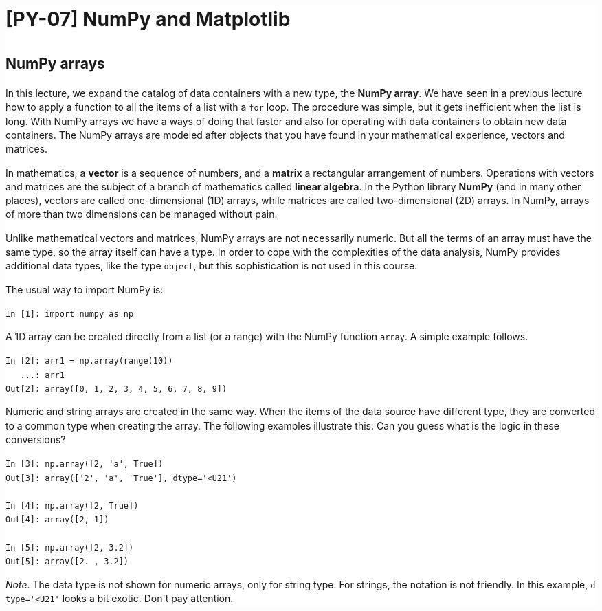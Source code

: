 # [PY-07] NumPy and Matplotlib

## NumPy arrays

In this lecture, we expand the catalog of data containers with a new type, the **NumPy array**. We have seen in a previous lecture how to apply a function to all the items of a list with a `for` loop. The procedure was simple, but it gets inefficient when the list is long. With NumPy arrays we have a ways of doing that faster and also for operating with data containers to obtain new data containers. The NumPy arrays are modeled after objects that you have found in your mathematical experience, vectors and matrices.

In mathematics, a **vector** is a sequence of numbers, and a **matrix** a rectangular arrangement of numbers. Operations with vectors and matrices are the subject of a branch of mathematics called **linear algebra**. In the Python library **NumPy** (and in many other places), vectors are called one-dimensional (1D) arrays, while matrices are called two-dimensional (2D) arrays. In NumPy, arrays of more than two dimensions can be managed without pain.

Unlike mathematical vectors and matrices, NumPy arrays are not necessarily numeric. But all the terms of an array must have the same type, so the array itself can have a type. In order to cope with the complexities of the data analysis, NumPy provides additional data types, like the type `object`, but this sophistication is not used in this course.  

The usual way to import NumPy is:

```
In [1]: import numpy as np
```

A 1D array can be created directly from a list (or a range) with the NumPy function `array`. A simple example follows.

```
In [2]: arr1 = np.array(range(10))
   ...: arr1
Out[2]: array([0, 1, 2, 3, 4, 5, 6, 7, 8, 9])
```

Numeric and string arrays are created in the same way. When the items of the data source have different type, they are converted to a common type when creating the array. The following examples illustrate this. Can you guess what is the logic in these conversions?

```
In [3]: np.array([2, 'a', True])
Out[3]: array(['2', 'a', 'True'], dtype='<U21')

In [4]: np.array([2, True])
Out[4]: array([2, 1])

In [5]: np.array([2, 3.2])
Out[5]: array([2. , 3.2])
```

*Note*. The data type is not shown for numeric arrays, only for string type. For strings, the notation is not friendly. In this example, `dtype='<U21'` looks a bit exotic. Don't pay attention.
